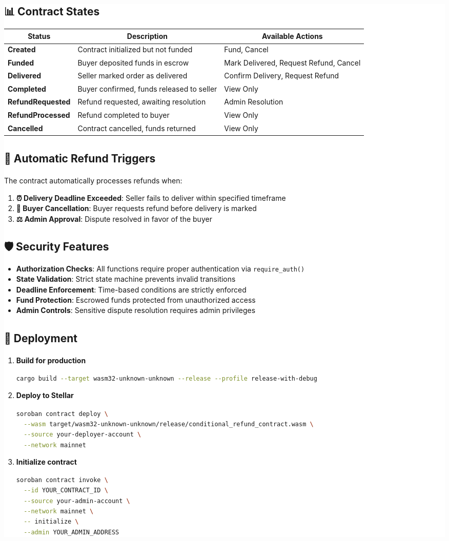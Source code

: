 ## 📊 Contract States

| Status | Description | Available Actions |
|--------|-------------|-------------------|
| **Created** | Contract initialized but not funded | Fund, Cancel |
| **Funded** | Buyer deposited funds in escrow | Mark Delivered, Request Refund, Cancel |
| **Delivered** | Seller marked order as delivered | Confirm Delivery, Request Refund |
| **Completed** | Buyer confirmed, funds released to seller | View Only |
| **RefundRequested** | Refund requested, awaiting resolution | Admin Resolution |
| **RefundProcessed** | Refund completed to buyer | View Only |
| **Cancelled** | Contract cancelled, funds returned | View Only |

## 🔧 Automatic Refund Triggers

The contract automatically processes refunds when:

1. **⏰ Delivery Deadline Exceeded**: Seller fails to deliver within specified timeframe
2. **🔄 Buyer Cancellation**: Buyer requests refund before delivery is marked
3. **⚖️ Admin Approval**: Dispute resolved in favor of the buyer


## 🛡️ Security Features

- **Authorization Checks**: All functions require proper authentication via `require_auth()`
- **State Validation**: Strict state machine prevents invalid transitions
- **Deadline Enforcement**: Time-based conditions are strictly enforced
- **Fund Protection**: Escrowed funds protected from unauthorized access
- **Admin Controls**: Sensitive dispute resolution requires admin privileges


## 🚀 Deployment

1. **Build for production**
   ```bash
   cargo build --target wasm32-unknown-unknown --release --profile release-with-debug
   ```

2. **Deploy to Stellar**
   ```bash
   soroban contract deploy \
     --wasm target/wasm32-unknown-unknown/release/conditional_refund_contract.wasm \
     --source your-deployer-account \
     --network mainnet
   ```

3. **Initialize contract**
   ```bash
   soroban contract invoke \
     --id YOUR_CONTRACT_ID \
     --source your-admin-account \
     --network mainnet \
     -- initialize \
     --admin YOUR_ADMIN_ADDRESS
   ```
